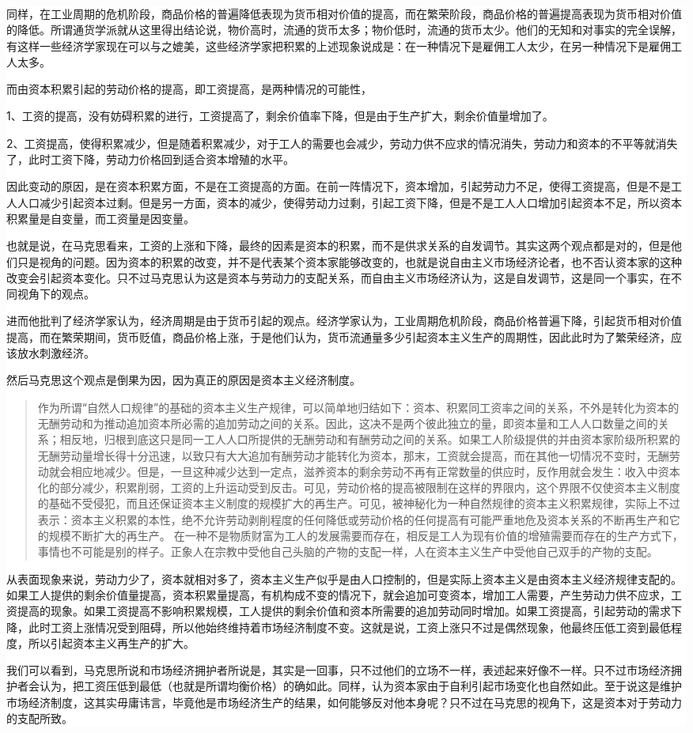 同样，在工业周期的危机阶段，商品价格的普遍降低表现为货币相对价值的提高，而在繁荣阶段，商品价格的普遍提高表现为货币相对价值的降低。所谓通货学派就从这里得出结论说，物价高时，流通的货币太多；物价低时，流通的货币太少。他们的无知和对事实的完全误解，有这样一些经济学家现在可以与之媲美，这些经济学家把积累的上述现象说成是：在一种情况下是雇佣工人太少，在另一种情况下是雇佣工人太多。</blockquote><p data-pid="qb_N90pY">而由资本积累引起的劳动价格的提高，即工资提高，是两种情况的可能性，</p><p data-pid="Po8DIXNy">1、工资的提高，没有妨碍积累的进行，工资提高了，剩余价值率下降，但是由于生产扩大，剩余价值量增加了。</p><p data-pid="MstAjEo_">2、工资提高，使得积累减少，但是随着积累减少，对于工人的需要也会减少，劳动力供不应求的情况消失，劳动力和资本的不平等就消失了，此时工资下降，劳动力价格回到适合资本增殖的水平。</p><p data-pid="DCGZe_4a">因此变动的原因，是在资本积累方面，不是在工资提高的方面。在前一阵情况下，资本增加，引起劳动力不足，使得工资提高，但是不是工人人口减少引起资本过剩。但是另一方面，资本的减少，使得劳动力过剩，引起工资下降，但是不是工人人口增加引起资本不足，所以资本积累量是自变量，而工资量是因变量。</p><p data-pid="enRFFI2Z">也就是说，在马克思看来，工资的上涨和下降，最终的因素是资本的积累，而不是供求关系的自发调节。其实这两个观点都是对的，但是他们只是视角的问题。因为资本的积累的改变，并不是代表某个资本家能够改变的，也就是说自由主义市场经济论者，也不否认资本家的这种改变会引起资本变化。只不过马克思认为这是资本与劳动力的支配关系，而自由主义市场经济认为，这是自发调节，这是同一个事实，在不同视角下的观点。</p><p data-pid="9yN4q4mG">进而他批判了经济学家认为，经济周期是由于货币引起的观点。经济学家认为，工业周期危机阶段，商品价格普遍下降，引起货币相对价值提高，而在繁荣期间，货币贬值，商品价格上涨，于是他们认为，货币流通量多少引起资本主义生产的周期性，因此此时为了繁荣经济，应该放水刺激经济。</p><p data-pid="JWkhVDVt">然后马克思这个观点是倒果为因，因为真正的原因是资本主义经济制度。</p><blockquote data-pid="Gozl0qI0">作为所谓“自然人口规律”的基础的资本主义生产规律，可以简单地归结如下：资本、积累同工资率之间的关系，不外是转化为资本的无酬劳动和为推动追加资本所必需的追加劳动之间的关系。因此，这决不是两个彼此独立的量，即资本量和工人人口数量之间的关系；相反地，归根到底这只是同一工人人口所提供的无酬劳动和有酬劳动之间的关系。如果工人阶级提供的并由资本家阶级所积累的无酬劳动量增长得十分迅速，以致只有大大追加有酬劳动才能转化为资本，那末，工资就会提高，而在其他一切情况不变时，无酬劳动就会相应地减少。但是，一旦这种减少达到一定点，滋养资本的剩余劳动不再有正常数量的供应时，反作用就会发生：收入中资本化的部分减少，积累削弱，工资的上升运动受到反击。可见，劳动价格的提高被限制在这样的界限内，这个界限不仅使资本主义制度的基础不受侵犯，而且还保证资本主义制度的规模扩大的再生产。可见，被神秘化为一种自然规律的资本主义积累规律，实际上不过表示：资本主义积累的本性，绝不允许劳动剥削程度的任何降低或劳动价格的任何提高有可能严重地危及资本关系的不断再生产和它的规模不断扩大的再生产。 在一种不是物质财富为工人的发展需要而存在，相反是工人为现有价值的增殖需要而存在的生产方式下，事情也不可能是别的样子。正象人在宗教中受他自己头脑的产物的支配一样，人在资本主义生产中受他自己双手的产物的支配。</blockquote><p data-pid="RTiqVUHZ">从表面现象来说，劳动力少了，资本就相对多了，资本主义生产似乎是由人口控制的，但是实际上资本主义是由资本主义经济规律支配的。如果工人提供的剩余价值量提高，资本积累量提高，有机构成不变的情况下，就会追加可变资本，增加工人需要，产生劳动力供不应求，工资提高的现象。如果工资提高不影响积累规模，工人提供的剩余价值和资本所需要的追加劳动同时增加。如果工资提高，引起劳动的需求下降，此时工资上涨情况受到阻碍，所以他始终维持着市场经济制度不变。这就是说，工资上涨只不过是偶然现象，他最终压低工资到最低程度，所以引起资本主义再生产的扩大。</p><p data-pid="rZXqT30U">我们可以看到，马克思所说和市场经济拥护者所说是，其实是一回事，只不过他们的立场不一样，表述起来好像不一样。只不过市场经济拥护者会认为，把工资压低到最低（也就是所谓均衡价格）的确如此。同样，认为资本家由于自利引起市场变化也自然如此。至于说这是维护市场经济制度，这其实毋庸讳言，毕竟他是市场经济生产的结果，如何能够反对他本身呢？只不过在马克思的视角下，这是资本对于劳动力的支配所致。</p>